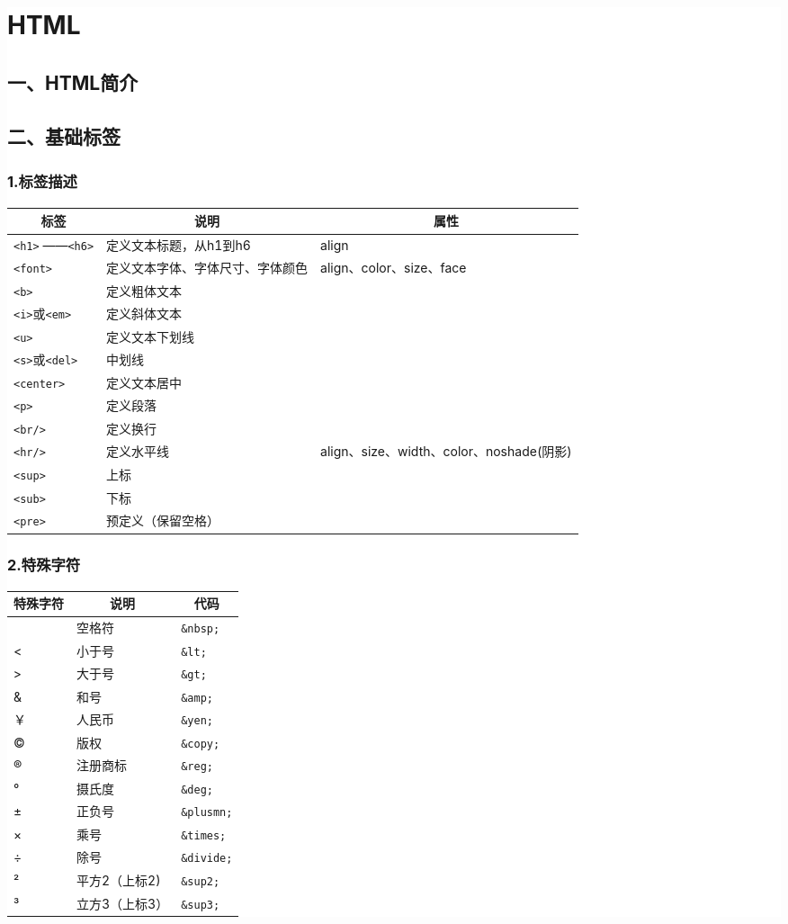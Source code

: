 # HTML

## 一、HTML简介



## 二、基础标签

### 1.标签描述

| 标签            | 说明                             | 属性                                     |
| --------------- | -------------------------------- | ---------------------------------------- |
| `<h1>` ——`<h6>` | 定义文本标题，从h1到h6           | align                                    |
| `<font>`        | 定义文本字体、字体尺寸、字体颜色 | align、color、size、face                 |
| `<b>`           | 定义粗体文本                     |                                          |
| `<i>`或`<em>`   | 定义斜体文本                     |                                          |
| `<u>`           | 定义文本下划线                   |                                          |
| `<s>`或`<del>`  | 中划线                           |                                          |
| `<center>`      | 定义文本居中                     |                                          |
| `<p>`           | 定义段落                         |                                          |
| `<br/>`         | 定义换行                         |                                          |
| `<hr/>`         | 定义水平线                       | align、size、width、color、noshade(阴影) |
| `<sup>`         | 上标                             |                                          |
| `<sub>`         | 下标                             |                                          |
| `<pre>`         | 预定义（保留空格）               |                                          |

### 2.特殊字符

| 特殊字符 | 说明           | 代码       |
| -------- | -------------- | ---------- |
|          | 空格符         | `&nbsp;`   |
| <        | 小于号         | `&lt;`     |
| >        | 大于号         | `&gt;`     |
| &        | 和号           | `&amp;`    |
| ￥       | 人民币         | `&yen;`    |
| ©        | 版权           | `&copy;`   |
| ®        | 注册商标       | `&reg;`    |
| °        | 摄氏度         | `&deg;`    |
| ±        | 正负号         | `&plusmn;` |
| ×        | 乘号           | `&times;`  |
| ÷        | 除号           | `&divide;` |
| ²        | 平方2（上标2)  | `&sup2;`   |
| ³        | 立方3（上标3） | `&sup3;`   |
